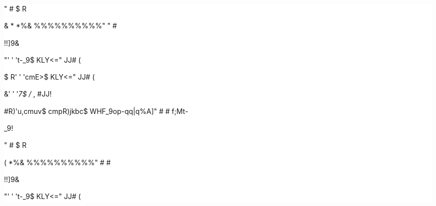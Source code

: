 " # $
     R

&
*
 *%&
           %%%%%%%%%%"
                       " #

!!]9&

"'
 '
 't-_9$
      KLY<="
           JJ#
             (

$
R'
 '
  'cmE>$
       KLY<="
            JJ#
              (

&'
 '
 '*7$
     /*
      ,
      #JJ!

#R)'u,cmuv$
          cmpR)jkbc$
                    WHF_9op-qq|q%A]"
                                    #
                                     #
                                      f;Mt-

_9!

" # $
     R

(
*%&
           %%%%%%%%%%"
                      # #

!!]9&

"'
 '
 't-_9$
      KLY<="
           JJ#
             (
